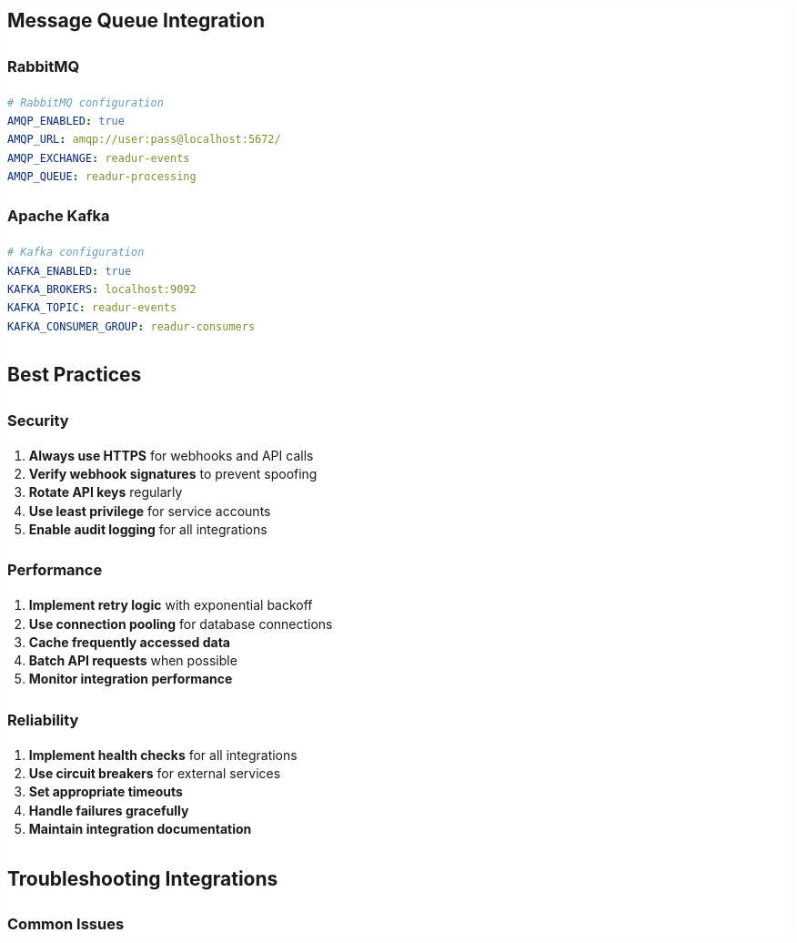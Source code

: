 ## Message Queue Integration

### RabbitMQ

```yaml
# RabbitMQ configuration
AMQP_ENABLED: true
AMQP_URL: amqp://user:pass@localhost:5672/
AMQP_EXCHANGE: readur-events
AMQP_QUEUE: readur-processing
```

### Apache Kafka

```yaml
# Kafka configuration
KAFKA_ENABLED: true
KAFKA_BROKERS: localhost:9092
KAFKA_TOPIC: readur-events
KAFKA_CONSUMER_GROUP: readur-consumers
```

## Best Practices

### Security

1. **Always use HTTPS** for webhooks and API calls
2. **Verify webhook signatures** to prevent spoofing
3. **Rotate API keys** regularly
4. **Use least privilege** for service accounts
5. **Enable audit logging** for all integrations

### Performance

1. **Implement retry logic** with exponential backoff
2. **Use connection pooling** for database connections
3. **Cache frequently accessed data**
4. **Batch API requests** when possible
5. **Monitor integration performance**

### Reliability

1. **Implement health checks** for all integrations
2. **Use circuit breakers** for external services
3. **Set appropriate timeouts**
4. **Handle failures gracefully**
5. **Maintain integration documentation**

## Troubleshooting Integrations

### Common Issues

